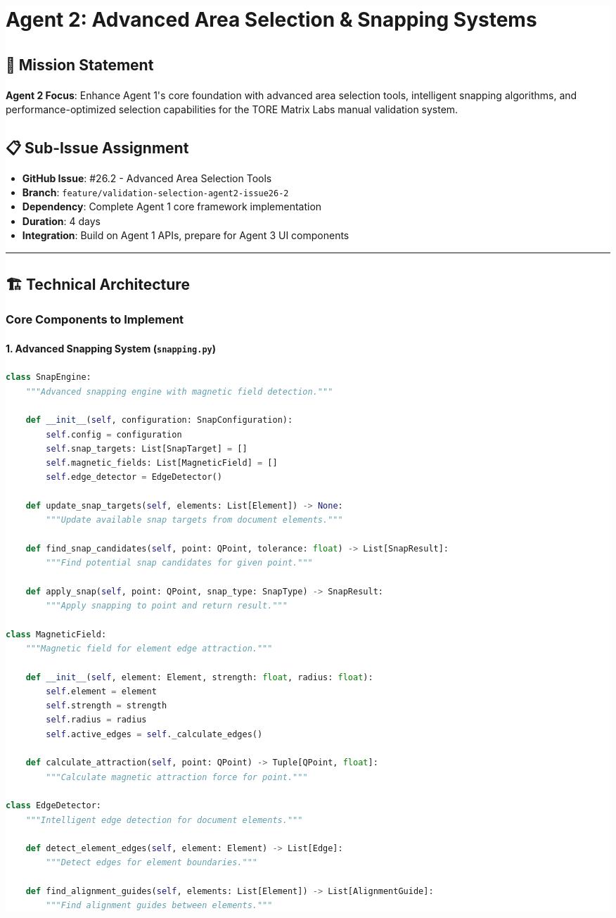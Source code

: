 # Agent 2: Advanced Area Selection & Snapping Systems

## 🎯 **Mission Statement**
**Agent 2 Focus**: Enhance Agent 1's core foundation with advanced area selection tools, intelligent snapping algorithms, and performance-optimized selection capabilities for the TORE Matrix Labs manual validation system.

## 📋 **Sub-Issue Assignment**
- **GitHub Issue**: #26.2 - Advanced Area Selection Tools
- **Branch**: `feature/validation-selection-agent2-issue26-2`
- **Dependency**: Complete Agent 1 core framework implementation
- **Duration**: 4 days
- **Integration**: Build on Agent 1 APIs, prepare for Agent 3 UI components

---

## 🏗️ **Technical Architecture**

### **Core Components to Implement**

#### **1. Advanced Snapping System (`snapping.py`)**
```python
class SnapEngine:
    """Advanced snapping engine with magnetic field detection."""
    
    def __init__(self, configuration: SnapConfiguration):
        self.config = configuration
        self.snap_targets: List[SnapTarget] = []
        self.magnetic_fields: List[MagneticField] = []
        self.edge_detector = EdgeDetector()
    
    def update_snap_targets(self, elements: List[Element]) -> None:
        """Update available snap targets from document elements."""
        
    def find_snap_candidates(self, point: QPoint, tolerance: float) -> List[SnapResult]:
        """Find potential snap candidates for given point."""
        
    def apply_snap(self, point: QPoint, snap_type: SnapType) -> SnapResult:
        """Apply snapping to point and return result."""

class MagneticField:
    """Magnetic field for element edge attraction."""
    
    def __init__(self, element: Element, strength: float, radius: float):
        self.element = element
        self.strength = strength
        self.radius = radius
        self.active_edges = self._calculate_edges()
    
    def calculate_attraction(self, point: QPoint) -> Tuple[QPoint, float]:
        """Calculate magnetic attraction force for point."""

class EdgeDetector:
    """Intelligent edge detection for document elements."""
    
    def detect_element_edges(self, element: Element) -> List[Edge]:
        """Detect edges for element boundaries."""
        
    def find_alignment_guides(self, elements: List[Element]) -> List[AlignmentGuide]:
        """Find alignment guides between elements."""
```